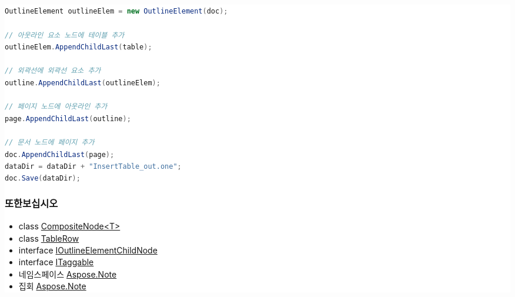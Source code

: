 ```csharp
OutlineElement outlineElem = new OutlineElement(doc);

// 아웃라인 요소 노드에 테이블 추가
outlineElem.AppendChildLast(table);

// 외곽선에 외곽선 요소 추가
outline.AppendChildLast(outlineElem);

// 페이지 노드에 아웃라인 추가
page.AppendChildLast(outline);

// 문서 노드에 페이지 추가
doc.AppendChildLast(page);
dataDir = dataDir + "InsertTable_out.one";
doc.Save(dataDir);
```

### 또한보십시오

* class [CompositeNode&lt;T&gt;](../compositenode-1/)
* class [TableRow](../tablerow/)
* interface [IOutlineElementChildNode](../ioutlineelementchildnode/)
* interface [ITaggable](../itaggable/)
* 네임스페이스 [Aspose.Note](../../aspose.note/)
* 집회 [Aspose.Note](../../)


